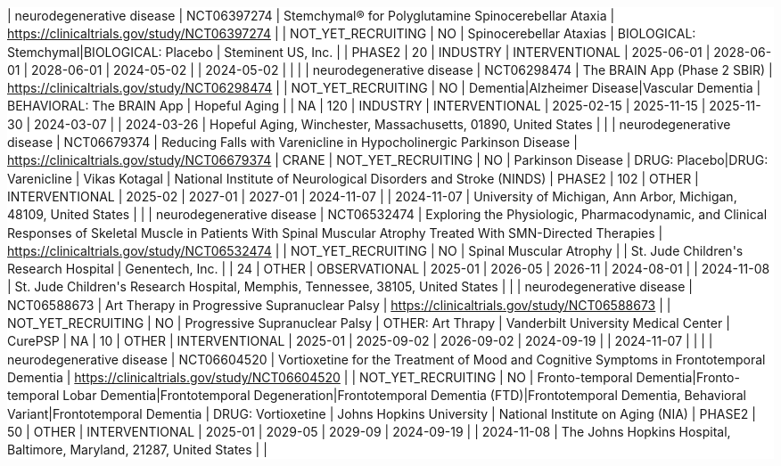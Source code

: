 | neurodegenerative disease | NCT06397274  | Stemchymal® for Polyglutamine Spinocerebellar Ataxia                                                                                                               | https://clinicaltrials.gov/study/NCT06397274 |           | NOT_YET_RECRUITING | NO              | Spinocerebellar Ataxias                                                                                                                                                               | BIOLOGICAL: Stemchymal|BIOLOGICAL: Placebo             | Steminent US, Inc.                    |                                                                                    | PHASE2       |           20 | INDUSTRY      | INTERVENTIONAL | 2025-06-01   | 2028-06-01                | 2028-06-01        | 2024-05-02     |                        | 2024-05-02           |                                                                                                          |                   |
| neurodegenerative disease | NCT06298474  | The BRAIN App (Phase 2 SBIR)                                                                                                                                       | https://clinicaltrials.gov/study/NCT06298474 |           | NOT_YET_RECRUITING | NO              | Dementia|Alzheimer Disease|Vascular Dementia                                                                                                                                          | BEHAVIORAL: The BRAIN App                              | Hopeful Aging                         |                                                                                    | NA           |          120 | INDUSTRY      | INTERVENTIONAL | 2025-02-15   | 2025-11-15                | 2025-11-30        | 2024-03-07     |                        | 2024-03-26           | Hopeful Aging, Winchester, Massachusetts, 01890, United States                                           |                   |
| neurodegenerative disease | NCT06679374  | Reducing Falls with Varenicline in Hypocholinergic Parkinson Disease                                                                                               | https://clinicaltrials.gov/study/NCT06679374 | CRANE     | NOT_YET_RECRUITING | NO              | Parkinson Disease                                                                                                                                                                     | DRUG: Placebo|DRUG: Varenicline                        | Vikas Kotagal                         | National Institute of Neurological Disorders and Stroke (NINDS)                    | PHASE2       |          102 | OTHER         | INTERVENTIONAL | 2025-02      | 2027-01                   | 2027-01           | 2024-11-07     |                        | 2024-11-07           | University of Michigan, Ann Arbor, Michigan, 48109, United States                                        |                   |
| neurodegenerative disease | NCT06532474  | Exploring the Physiologic, Pharmacodynamic, and Clinical Responses of Skeletal Muscle in Patients With Spinal Muscular Atrophy Treated With SMN-Directed Therapies | https://clinicaltrials.gov/study/NCT06532474 |           | NOT_YET_RECRUITING | NO              | Spinal Muscular Atrophy                                                                                                                                                               |                                                        | St. Jude Children's Research Hospital | Genentech, Inc.                                                                    |              |           24 | OTHER         | OBSERVATIONAL  | 2025-01      | 2026-05                   | 2026-11           | 2024-08-01     |                        | 2024-11-08           | St. Jude Children's Research Hospital, Memphis, Tennessee, 38105, United States                          |                   |
| neurodegenerative disease | NCT06588673  | Art Therapy in Progressive Supranuclear Palsy                                                                                                                      | https://clinicaltrials.gov/study/NCT06588673 |           | NOT_YET_RECRUITING | NO              | Progressive Supranuclear Palsy                                                                                                                                                        | OTHER: Art Thrapy                                      | Vanderbilt University Medical Center  | CurePSP                                                                            | NA           |           10 | OTHER         | INTERVENTIONAL | 2025-01      | 2025-09-02                | 2026-09-02        | 2024-09-19     |                        | 2024-11-07           |                                                                                                          |                   |
| neurodegenerative disease | NCT06604520  | Vortioxetine for the Treatment of Mood and Cognitive Symptoms in Frontotemporal Dementia                                                                           | https://clinicaltrials.gov/study/NCT06604520 |           | NOT_YET_RECRUITING | NO              | Fronto-temporal Dementia|Fronto-temporal Lobar Dementia|Frontotemporal Degeneration|Frontotemporal Dementia (FTD)|Frontotemporal Dementia, Behavioral Variant|Frontotemporal Dementia | DRUG: Vortioxetine                                     | Johns Hopkins University              | National Institute on Aging (NIA)                                                  | PHASE2       |           50 | OTHER         | INTERVENTIONAL | 2025-01      | 2029-05                   | 2029-09           | 2024-09-19     |                        | 2024-11-08           | The Johns Hopkins Hospital, Baltimore, Maryland, 21287, United States                                    |                   |